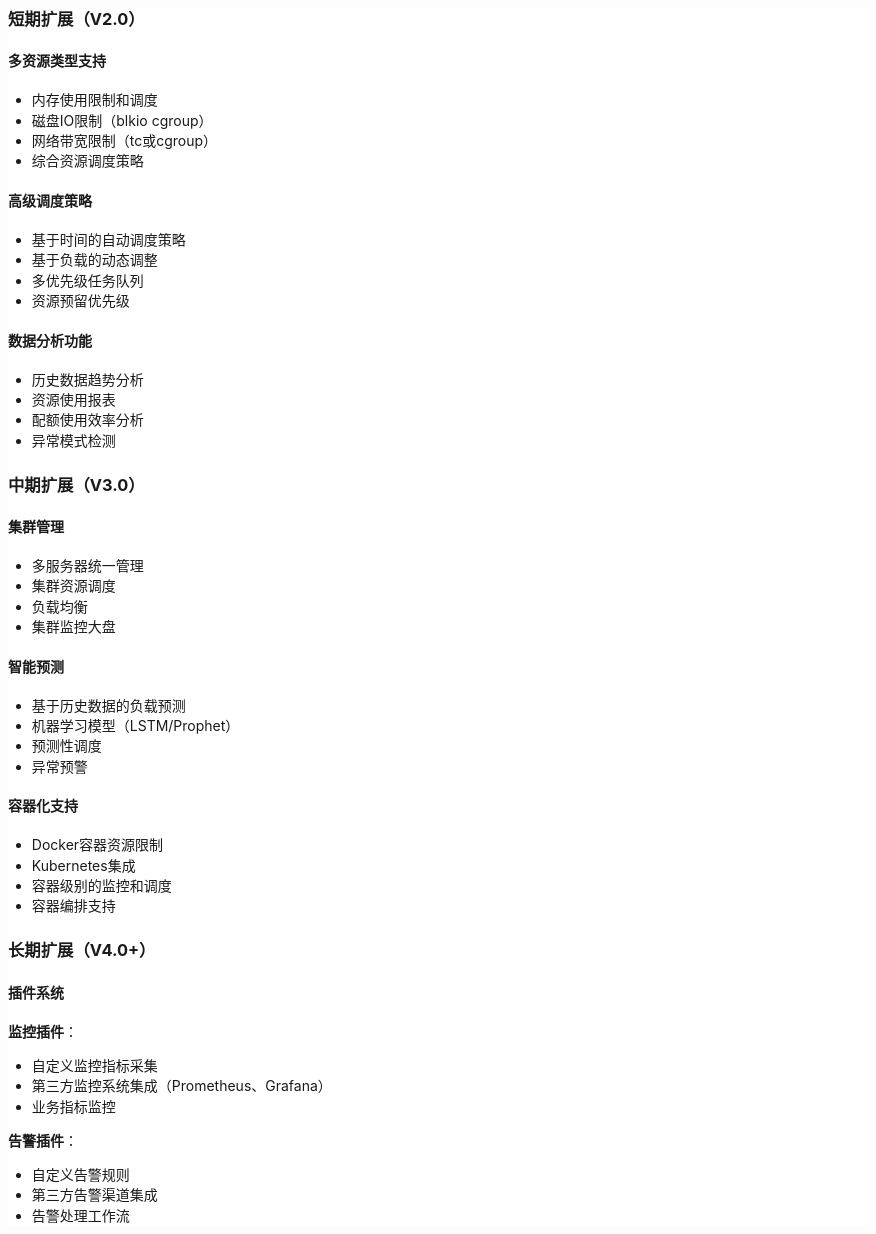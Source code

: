 ### 短期扩展（V2.0）

#### 多资源类型支持
- 内存使用限制和调度
- 磁盘IO限制（blkio cgroup）
- 网络带宽限制（tc或cgroup）
- 综合资源调度策略

#### 高级调度策略
- 基于时间的自动调度策略
- 基于负载的动态调整
- 多优先级任务队列
- 资源预留优先级

#### 数据分析功能
- 历史数据趋势分析
- 资源使用报表
- 配额使用效率分析
- 异常模式检测

### 中期扩展（V3.0）

#### 集群管理
- 多服务器统一管理
- 集群资源调度
- 负载均衡
- 集群监控大盘

#### 智能预测
- 基于历史数据的负载预测
- 机器学习模型（LSTM/Prophet）
- 预测性调度
- 异常预警

#### 容器化支持
- Docker容器资源限制
- Kubernetes集成
- 容器级别的监控和调度
- 容器编排支持

### 长期扩展（V4.0+）

#### 插件系统
**监控插件**：
- 自定义监控指标采集
- 第三方监控系统集成（Prometheus、Grafana）
- 业务指标监控

**告警插件**：
- 自定义告警规则
- 第三方告警渠道集成
- 告警处理工作流
